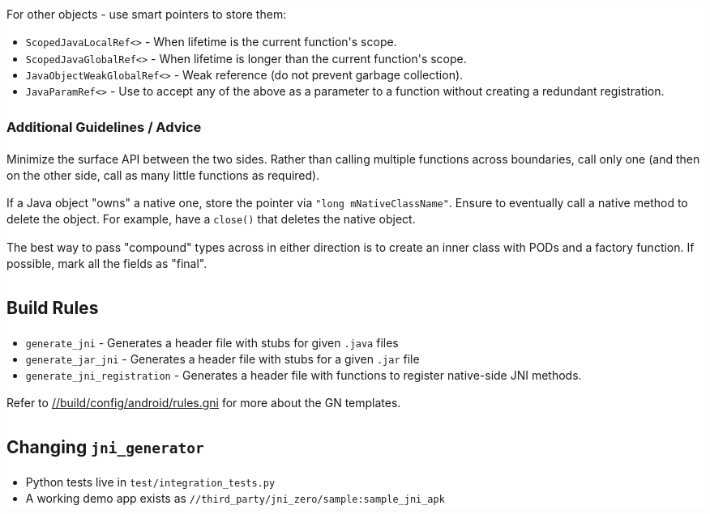 For other objects - use smart pointers to store them:
 * `ScopedJavaLocalRef<>` - When lifetime is the current function's scope.
 * `ScopedJavaGlobalRef<>` - When lifetime is longer than the current function's
   scope.
 * `JavaObjectWeakGlobalRef<>` - Weak reference (do not prevent garbage
   collection).
 * `JavaParamRef<>` - Use to accept any of the above as a parameter to a
   function without creating a redundant registration.

### Additional Guidelines / Advice

Minimize the surface API between the two sides. Rather than calling multiple
functions across boundaries, call only one (and then on the other side, call as
many little functions as required).

If a Java object "owns" a native one, store the pointer via
`"long mNativeClassName"`. Ensure to eventually call a native method to delete
the object. For example, have a `close()` that deletes the native object.

The best way to pass "compound" types across in either direction is to
create an inner class with PODs and a factory function. If possible, mark
all the fields as "final".

## Build Rules

 * `generate_jni` - Generates a header file with stubs for given `.java` files
 * `generate_jar_jni` - Generates a header file with stubs for a given `.jar`
   file
 * `generate_jni_registration` - Generates a header file with functions to
   register native-side JNI methods.

Refer to [//build/config/android/rules.gni](https://cs.chromium.org/chromium/src/build/config/android/rules.gni)
for more about the GN templates.

## Changing `jni_generator`

 * Python tests live in `test/integration_tests.py`
 * A working demo app exists as `//third_party/jni_zero/sample:sample_jni_apk`
